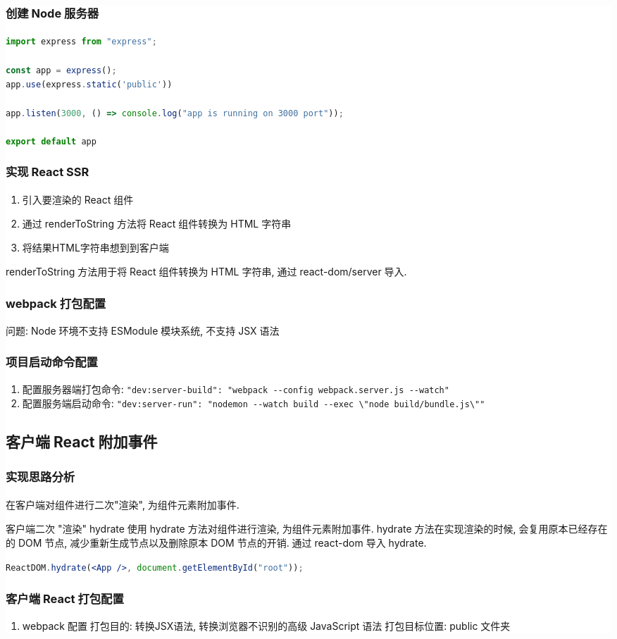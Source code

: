 

### 创建 Node 服务器

```js
import express from "express";

const app = express();
app.use(express.static('public'))

app.listen(3000, () => console.log("app is running on 3000 port"));

export default app
```



### 实现 React SSR

1. 引入要渲染的 React 组件

2. 通过 renderToString 方法将 React 组件转换为 HTML 字符串 

3. 将结果HTML字符串想到到客户端

renderToString 方法用于将 React 组件转换为 HTML 字符串, 通过 react-dom/server 导入.



### webpack 打包配置

问题: Node 环境不支持 ESModule 模块系统, 不支持 JSX 语法



### 项目启动命令配置

1. 配置服务器端打包命令: `"dev:server-build": "webpack --config webpack.server.js --watch" `
2. 配置服务端启动命令: `"dev:server-run": "nodemon --watch build --exec \"node build/bundle.js\""`



## 客户端 React 附加事件

### 实现思路分析

在客户端对组件进行二次"渲染", 为组件元素附加事件. 

客户端二次 "渲染" hydrate 使用 hydrate 方法对组件进行渲染, 为组件元素附加事件. hydrate 方法在实现渲染的时候, 会复用原本已经存在的 DOM 节点, 减少重新生成节点以及删除原本 DOM 节点的开销. 通过 react-dom 导入 hydrate.

```jsx
ReactDOM.hydrate(<App />, document.getElementById("root"));
```



### 客户端 React 打包配置

1. webpack 配置 打包目的: 转换JSX语法, 转换浏览器不识别的高级 JavaScript 语法 打包目标位置: public 文件夹
